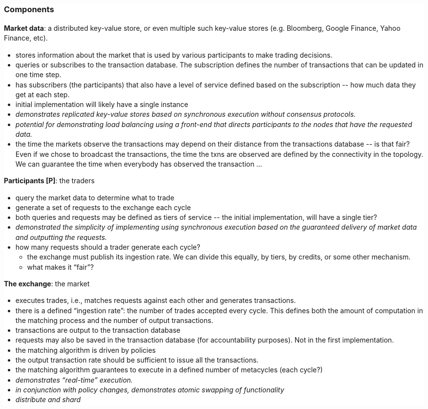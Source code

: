 

### Components

**Market data**: a distributed key-value store, or even multiple such key-value stores (e.g. Bloomberg, Google Finance, Yahoo Finance, etc).



*   stores information about the market that is used by various participants to make trading decisions.
*   queries or subscribes to the transaction database. The subscription defines the number of transactions that can be updated in one time step.
*   has subscribers (the participants) that also have a level of service defined based on the subscription -- how much data they get at each step.
*   initial implementation will likely have a single instance
*   _demonstrates replicated key-value stores based on synchronous execution without consensus protocols._
*   _potential for demonstrating load balancing using a front-end that directs participants to the nodes that have the requested data._
*   the time the markets observe the transactions may depend on their distance from the transactions database -- is that fair? Even if we chose to broadcast the transactions, the time the txns are observed are defined by the connectivity in the topology. We can guarantee the time when everybody has observed the transaction ...

**Participants [P]**: the traders



*   query the market data to determine what to trade
*   generate a set of requests to the exchange each cycle
*   both queries and requests may be defined as tiers of service -- the initial implementation, will have a single tier?
*   _demonstrated the simplicity of implementing using synchronous execution based on the guaranteed delivery of market data and outputting the requests._
*   how many requests should a trader generate each cycle?
    *   the exchange must publish its ingestion rate. We can divide this equally, by tiers, by credits, or some other mechanism.
    *   what makes it “fair”?

**The exchange**: the market



*   executes trades, i.e., matches requests against each other and generates transactions.
*   there is a defined “ingestion rate”: the number of trades accepted every cycle. This defines both the amount of computation in the matching process and the number of output transactions.
*   transactions are output to the transaction database
*   requests may also be saved in the transaction database (for accountability purposes). Not in the first implementation.
*   the matching algorithm is driven by policies
*   the output transaction rate should be sufficient to issue all the transactions.
*   the matching algorithm guarantees to execute in a defined number of metacycles (each cycle?)
*   _demonstrates “real-time” execution._
*   _in conjunction with policy changes, demonstrates atomic swapping of functionality_
*   _distribute and shard_
